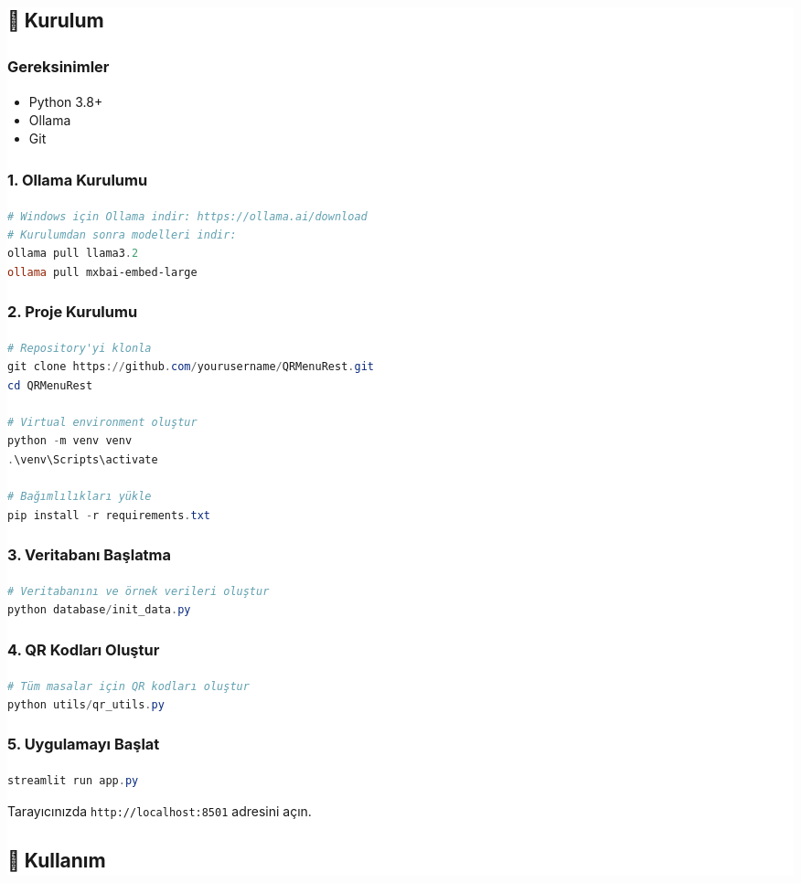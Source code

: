 ## 🚀 Kurulum

### Gereksinimler
- Python 3.8+
- Ollama
- Git

### 1. Ollama Kurulumu

```powershell
# Windows için Ollama indir: https://ollama.ai/download
# Kurulumdan sonra modelleri indir:
ollama pull llama3.2
ollama pull mxbai-embed-large
```

### 2. Proje Kurulumu

```powershell
# Repository'yi klonla
git clone https://github.com/yourusername/QRMenuRest.git
cd QRMenuRest

# Virtual environment oluştur
python -m venv venv
.\venv\Scripts\activate

# Bağımlılıkları yükle
pip install -r requirements.txt
```

### 3. Veritabanı Başlatma

```powershell
# Veritabanını ve örnek verileri oluştur
python database/init_data.py
```

### 4. QR Kodları Oluştur

```powershell
# Tüm masalar için QR kodları oluştur
python utils/qr_utils.py
```

### 5. Uygulamayı Başlat

```powershell
streamlit run app.py
```

Tarayıcınızda `http://localhost:8501` adresini açın.

## 🎯 Kullanım
